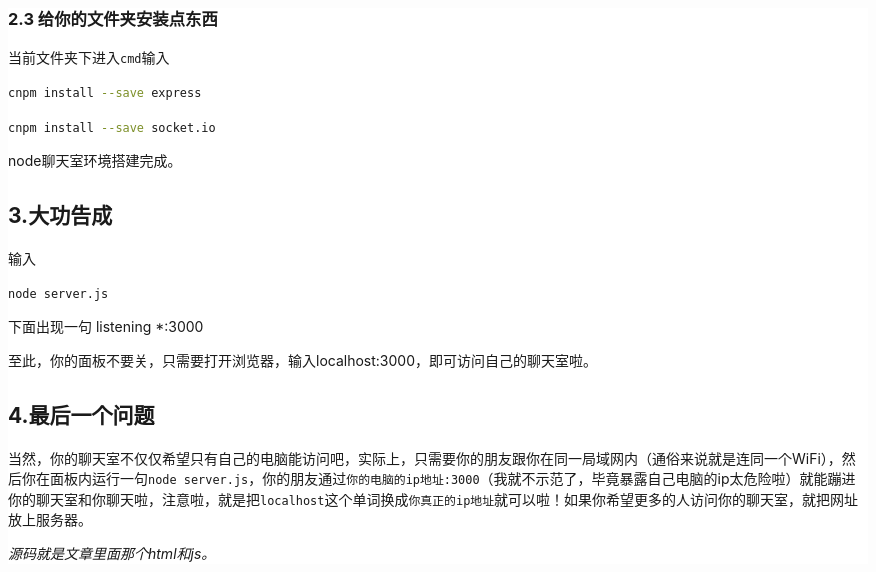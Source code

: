### 2.3 给你的文件夹安装点东西

当前文件夹下进入`cmd`输入

```bash
cnpm install --save express
```
```bash
cnpm install --save socket.io
```
node聊天室环境搭建完成。
## 3.大功告成
输入

```bash
node server.js
```
下面出现一句 listening *:3000

至此，你的面板不要关，只需要打开浏览器，输入localhost:3000，即可访问自己的聊天室啦。

## 4.最后一个问题
当然，你的聊天室不仅仅希望只有自己的电脑能访问吧，实际上，只需要你的朋友跟你在同一局域网内（通俗来说就是连同一个WiFi），然后你在面板内运行一句`node server.js`，你的朋友通过`你的电脑的ip地址:3000`（我就不示范了，毕竟暴露自己电脑的ip太危险啦）就能蹦进你的聊天室和你聊天啦，注意啦，就是把`localhost`这个单词换成`你真正的ip地址`就可以啦！如果你希望更多的人访问你的聊天室，就把网址放上服务器。

*源码就是文章里面那个html和js。*